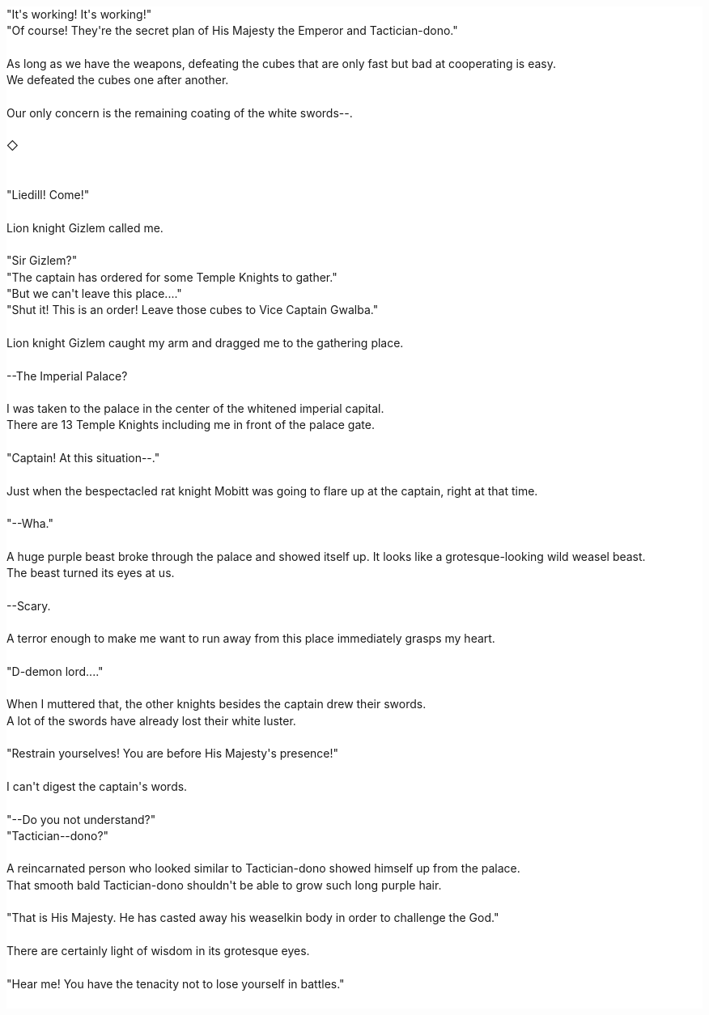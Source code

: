 "It's working! It's working!"<br/>
"Of course! They're the secret plan of His Majesty the Emperor and Tactician-dono."<br/>
<br/>
As long as we have the weapons, defeating the cubes that are only fast but bad at cooperating is easy.<br/>
We defeated the cubes one after another.<br/>
<br/>
Our only concern is the remaining coating of the white swords--.<br/>
<br/>
◇<br/>
<br/>
<br/>
"Liedill! Come!"<br/>
<br/>
Lion knight Gizlem called me.<br/>
<br/>
"Sir Gizlem?"<br/>
"The captain has ordered for some Temple Knights to gather."<br/>
"But we can't leave this place...."<br/>
"Shut it! This is an order! Leave those cubes to Vice Captain Gwalba."<br/>
<br/>
Lion knight Gizlem caught my arm and dragged me to the gathering place.<br/>
<br/>
--The Imperial Palace?<br/>
<br/>
I was taken to the palace in the center of the whitened imperial capital.<br/>
There are 13 Temple Knights including me in front of the palace gate.<br/>
<br/>
"Captain! At this situation--."<br/>
<br/>
Just when the bespectacled rat knight Mobitt was going to flare up at the captain, right at that time.<br/>
<br/>
"--Wha."<br/>
<br/>
A huge purple beast broke through the palace and showed itself up. It looks like a grotesque-looking wild weasel beast.<br/>
The beast turned its eyes at us.<br/>
<br/>
--Scary.<br/>
<br/>
A terror enough to make me want to run away from this place immediately grasps my heart.<br/>
<br/>
"D-demon lord...."<br/>
<br/>
When I muttered that, the other knights besides the captain drew their swords.<br/>
A lot of the swords have already lost their white luster.<br/>
<br/>
"Restrain yourselves! You are before His Majesty's presence!"<br/>
<br/>
I can't digest the captain's words.<br/>
<br/>
"--Do you not understand?"<br/>
"Tactician--dono?"<br/>
<br/>
A reincarnated person who looked similar to Tactician-dono showed himself up from the palace.<br/>
That smooth bald Tactician-dono shouldn't be able to grow such long purple hair.<br/>
<br/>
"That is His Majesty. He has casted away his weaselkin body in order to challenge the God."<br/>
<br/>
There are certainly light of wisdom in its grotesque eyes.<br/>
<br/>
"Hear me! You have the tenacity not to lose yourself in battles."<br/>
<br/>